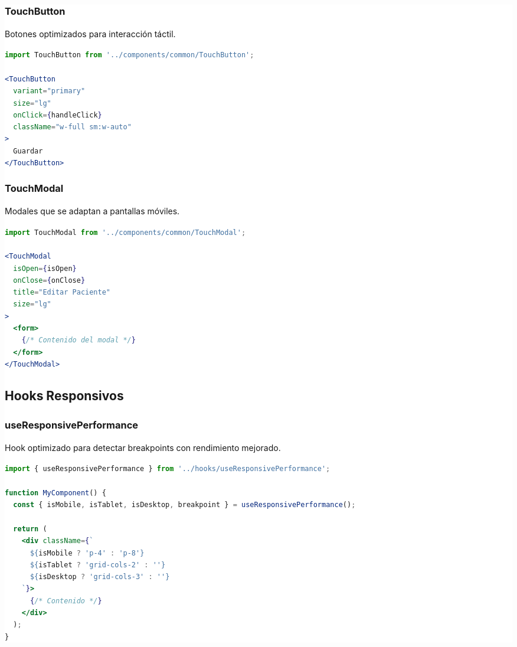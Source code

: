 ### TouchButton

Botones optimizados para interacción táctil.

```jsx
import TouchButton from '../components/common/TouchButton';

<TouchButton
  variant="primary"
  size="lg"
  onClick={handleClick}
  className="w-full sm:w-auto"
>
  Guardar
</TouchButton>
```

### TouchModal

Modales que se adaptan a pantallas móviles.

```jsx
import TouchModal from '../components/common/TouchModal';

<TouchModal
  isOpen={isOpen}
  onClose={onClose}
  title="Editar Paciente"
  size="lg"
>
  <form>
    {/* Contenido del modal */}
  </form>
</TouchModal>
```

## Hooks Responsivos

### useResponsivePerformance

Hook optimizado para detectar breakpoints con rendimiento mejorado.

```jsx
import { useResponsivePerformance } from '../hooks/useResponsivePerformance';

function MyComponent() {
  const { isMobile, isTablet, isDesktop, breakpoint } = useResponsivePerformance();
  
  return (
    <div className={`
      ${isMobile ? 'p-4' : 'p-8'}
      ${isTablet ? 'grid-cols-2' : ''}
      ${isDesktop ? 'grid-cols-3' : ''}
    `}>
      {/* Contenido */}
    </div>
  );
}
```
